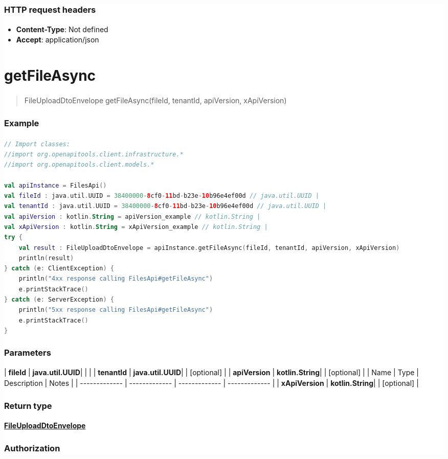 ### HTTP request headers

 - **Content-Type**: Not defined
 - **Accept**: application/json

<a id="getFileAsync"></a>
# **getFileAsync**
> FileUploadDtoEnvelope getFileAsync(fileId, tenantId, apiVersion, xApiVersion)



### Example
```kotlin
// Import classes:
//import org.openapitools.client.infrastructure.*
//import org.openapitools.client.models.*

val apiInstance = FilesApi()
val fileId : java.util.UUID = 38400000-8cf0-11bd-b23e-10b96e4ef00d // java.util.UUID | 
val tenantId : java.util.UUID = 38400000-8cf0-11bd-b23e-10b96e4ef00d // java.util.UUID | 
val apiVersion : kotlin.String = apiVersion_example // kotlin.String | 
val xApiVersion : kotlin.String = xApiVersion_example // kotlin.String | 
try {
    val result : FileUploadDtoEnvelope = apiInstance.getFileAsync(fileId, tenantId, apiVersion, xApiVersion)
    println(result)
} catch (e: ClientException) {
    println("4xx response calling FilesApi#getFileAsync")
    e.printStackTrace()
} catch (e: ServerException) {
    println("5xx response calling FilesApi#getFileAsync")
    e.printStackTrace()
}
```

### Parameters
| **fileId** | **java.util.UUID**|  | |
| **tenantId** | **java.util.UUID**|  | [optional] |
| **apiVersion** | **kotlin.String**|  | [optional] |
| Name | Type | Description  | Notes |
| ------------- | ------------- | ------------- | ------------- |
| **xApiVersion** | **kotlin.String**|  | [optional] |

### Return type

[**FileUploadDtoEnvelope**](FileUploadDtoEnvelope.md)

### Authorization

